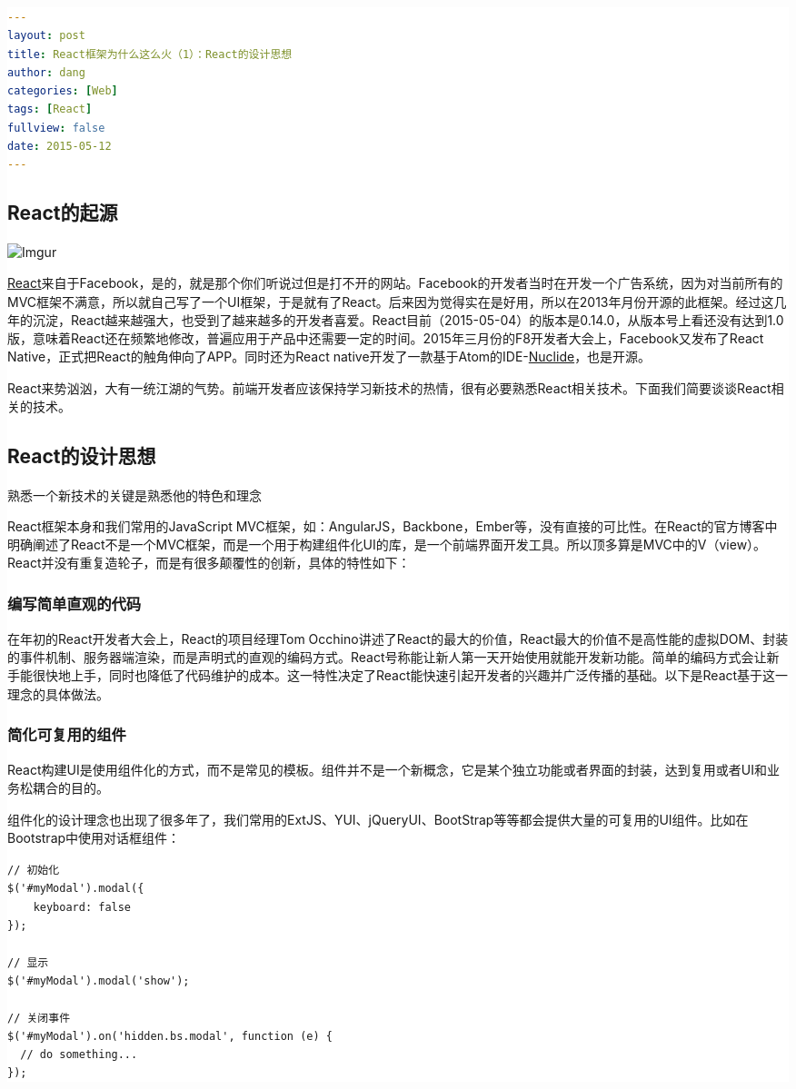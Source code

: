 ```yaml
---
layout: post
title: React框架为什么这么火（1）：React的设计思想
author: dang
categories: [Web]
tags: [React]
fullview: false
date: 2015-05-12
---
```


## React的起源

![Imgur](http://i.imgur.com/WF6BmaX.png)

[React](http://facebook.github.io/react/index.html)来自于Facebook，是的，就是那个你们听说过但是打不开的网站。Facebook的开发者当时在开发一个广告系统，因为对当前所有的MVC框架不满意，所以就自己写了一个UI框架，于是就有了React。后来因为觉得实在是好用，所以在2013年月份开源的此框架。经过这几年的沉淀，React越来越强大，也受到了越来越多的开发者喜爱。React目前（2015-05-04）的版本是0.14.0，从版本号上看还没有达到1.0版，意味着React还在频繁地修改，普遍应用于产品中还需要一定的时间。2015年三月份的F8开发者大会上，Facebook又发布了React Native，正式把React的触角伸向了APP。同时还为React native开发了一款基于Atom的IDE-[Nuclide](http://nuclide.io/)，也是开源。

React来势汹汹，大有一统江湖的气势。前端开发者应该保持学习新技术的热情，很有必要熟悉React相关技术。下面我们简要谈谈React相关的技术。



## React的设计思想

熟悉一个新技术的关键是熟悉他的特色和理念

React框架本身和我们常用的JavaScript MVC框架，如：AngularJS，Backbone，Ember等，没有直接的可比性。在React的官方博客中明确阐述了React不是一个MVC框架，而是一个用于构建组件化UI的库，是一个前端界面开发工具。所以顶多算是MVC中的V（view）。React并没有重复造轮子，而是有很多颠覆性的创新，具体的特性如下：

### 编写简单直观的代码

在年初的React开发者大会上，React的项目经理Tom Occhino讲述了React的最大的价值，React最大的价值不是高性能的虚拟DOM、封装的事件机制、服务器端渲染，而是声明式的直观的编码方式。React号称能让新人第一天开始使用就能开发新功能。简单的编码方式会让新手能很快地上手，同时也降低了代码维护的成本。这一特性决定了React能快速引起开发者的兴趣并广泛传播的基础。以下是React基于这一理念的具体做法。

### 简化可复用的组件

React构建UI是使用组件化的方式，而不是常见的模板。组件并不是一个新概念，它是某个独立功能或者界面的封装，达到复用或者UI和业务松耦合的目的。

组件化的设计理念也出现了很多年了，我们常用的ExtJS、YUI、jQueryUI、BootStrap等等都会提供大量的可复用的UI组件。比如在Bootstrap中使用对话框组件：

	// 初始化
	$('#myModal').modal({
	    keyboard: false
	});

	// 显示
	$('#myModal').modal('show');

	// 关闭事件
	$('#myModal').on('hidden.bs.modal', function (e) {
	  // do something...
	});
